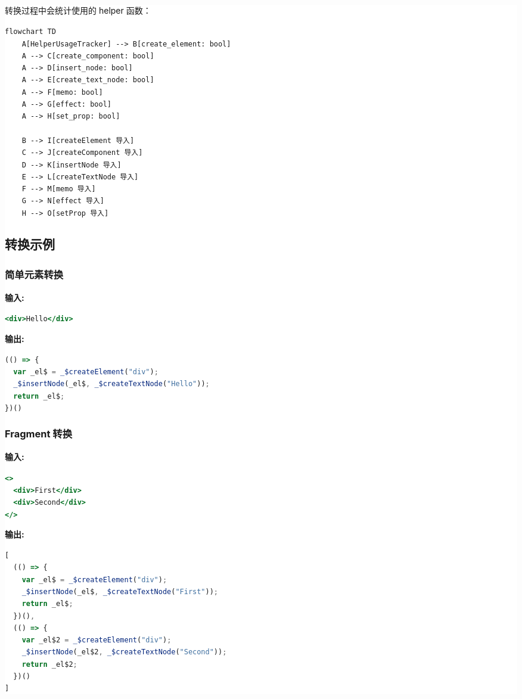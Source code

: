转换过程中会统计使用的 helper 函数：

```mermaid
flowchart TD
    A[HelperUsageTracker] --> B[create_element: bool]
    A --> C[create_component: bool]
    A --> D[insert_node: bool]
    A --> E[create_text_node: bool]
    A --> F[memo: bool]
    A --> G[effect: bool]
    A --> H[set_prop: bool]
    
    B --> I[createElement 导入]
    C --> J[createComponent 导入]
    D --> K[insertNode 导入]
    E --> L[createTextNode 导入]
    F --> M[memo 导入]
    G --> N[effect 导入]
    H --> O[setProp 导入]
```

## 转换示例

### 简单元素转换

**输入:**
```jsx
<div>Hello</div>
```

**输出:**
```javascript
(() => {
  var _el$ = _$createElement("div");
  _$insertNode(_el$, _$createTextNode("Hello"));
  return _el$;
})()
```

### Fragment 转换

**输入:**
```jsx
<>
  <div>First</div>
  <div>Second</div>
</>
```

**输出:**
```javascript
[
  (() => {
    var _el$ = _$createElement("div");
    _$insertNode(_el$, _$createTextNode("First"));
    return _el$;
  })(),
  (() => {
    var _el$2 = _$createElement("div");
    _$insertNode(_el$2, _$createTextNode("Second"));
    return _el$2;
  })()
]
```
